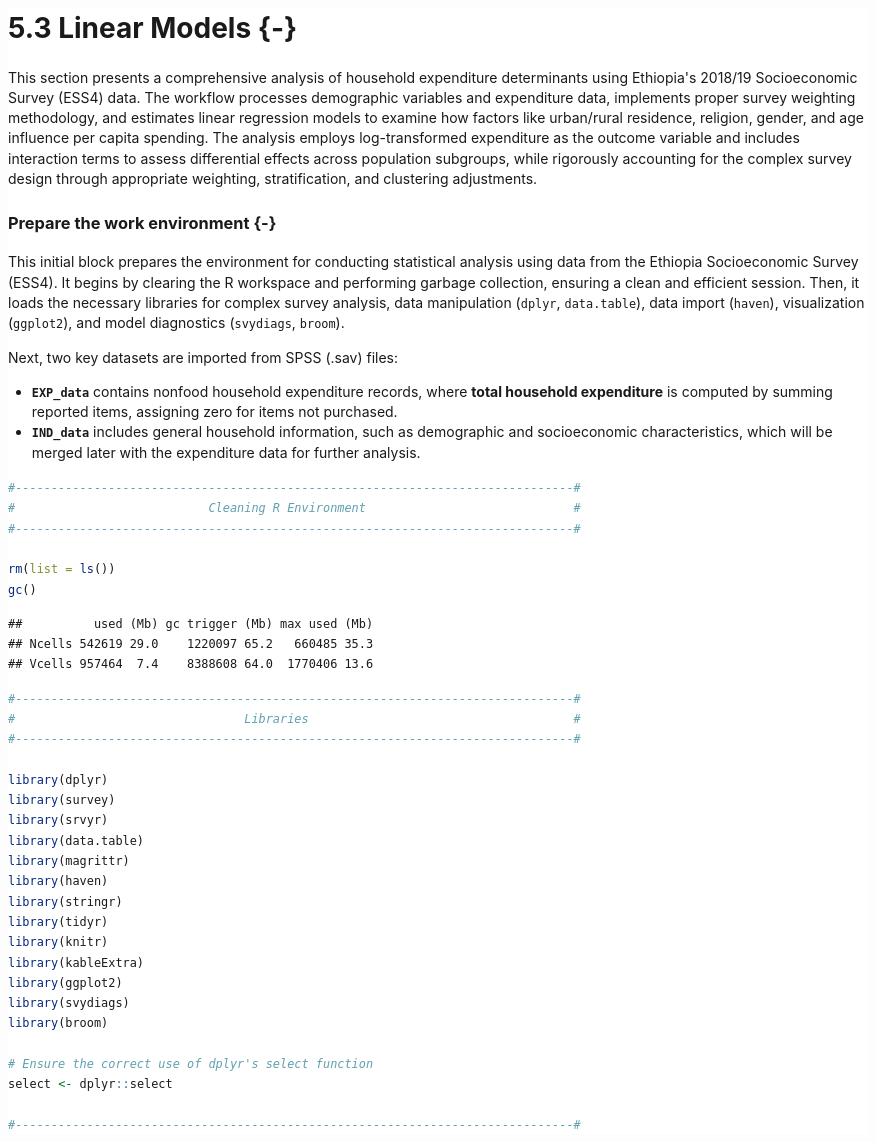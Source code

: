 

# 5.3 Linear Models {-}

This section presents a comprehensive analysis of household expenditure determinants using Ethiopia's 2018/19 Socioeconomic Survey (ESS4) data. The workflow processes demographic variables and expenditure data, implements proper survey weighting methodology, and estimates linear regression models to examine how factors like urban/rural residence, religion, gender, and age influence per capita spending. The analysis employs log-transformed expenditure as the outcome variable and includes interaction terms to assess differential effects across population subgroups, while rigorously accounting for the complex survey design through appropriate weighting, stratification, and clustering adjustments.

### Prepare the work environment {-}

This initial block prepares the environment for conducting statistical analysis using data from the Ethiopia Socioeconomic Survey (ESS4). It begins by clearing the R workspace and performing garbage collection, ensuring a clean and efficient session. Then, it loads the necessary libraries for complex survey analysis, data manipulation (`dplyr`, `data.table`), data import (`haven`), visualization (`ggplot2`), and model diagnostics (`svydiags`, `broom`).  

Next, two key datasets are imported from SPSS (.sav) files:  
- **`EXP_data`** contains nonfood household expenditure records, where **total household expenditure** is computed by summing reported items, assigning zero for items not purchased.  
- **`IND_data`** includes general household information, such as demographic and socioeconomic characteristics, which will be merged later with the expenditure data for further analysis.




``` r
#------------------------------------------------------------------------------#
#                           Cleaning R Environment                             #
#------------------------------------------------------------------------------#

rm(list = ls())
gc()
```

```
##          used (Mb) gc trigger (Mb) max used (Mb)
## Ncells 542619 29.0    1220097 65.2   660485 35.3
## Vcells 957464  7.4    8388608 64.0  1770406 13.6
```

``` r
#------------------------------------------------------------------------------#
#                                Libraries                                     #
#------------------------------------------------------------------------------#

library(dplyr)
library(survey)
library(srvyr)
library(data.table)
library(magrittr)
library(haven)
library(stringr)
library(tidyr)
library(knitr)
library(kableExtra)
library(ggplot2)
library(svydiags)
library(broom)

# Ensure the correct use of dplyr's select function
select <- dplyr::select

#------------------------------------------------------------------------------#
```